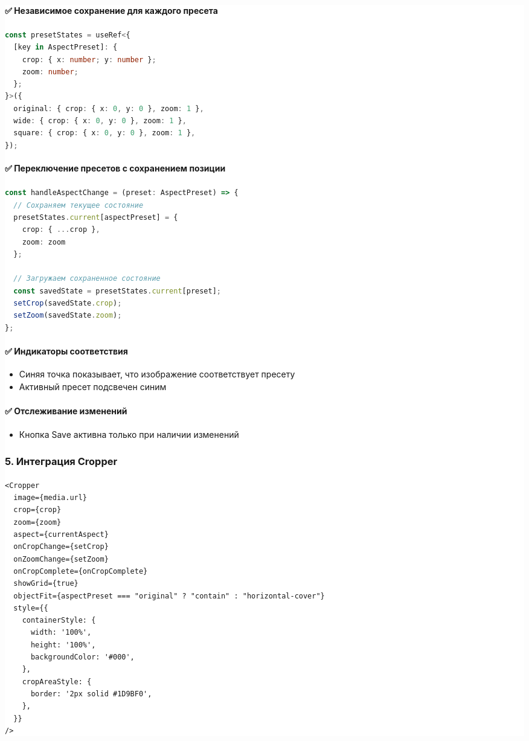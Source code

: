 #### ✅ Независимое сохранение для каждого пресета
```typescript
const presetStates = useRef<{
  [key in AspectPreset]: { 
    crop: { x: number; y: number }; 
    zoom: number;
  };
}>({
  original: { crop: { x: 0, y: 0 }, zoom: 1 },
  wide: { crop: { x: 0, y: 0 }, zoom: 1 },
  square: { crop: { x: 0, y: 0 }, zoom: 1 },
});
```

#### ✅ Переключение пресетов с сохранением позиции
```typescript
const handleAspectChange = (preset: AspectPreset) => {
  // Сохраняем текущее состояние
  presetStates.current[aspectPreset] = {
    crop: { ...crop },
    zoom: zoom
  };
  
  // Загружаем сохраненное состояние
  const savedState = presetStates.current[preset];
  setCrop(savedState.crop);
  setZoom(savedState.zoom);
};
```

#### ✅ Индикаторы соответствия
- Синяя точка показывает, что изображение соответствует пресету
- Активный пресет подсвечен синим

#### ✅ Отслеживание изменений
- Кнопка Save активна только при наличии изменений

### 5. Интеграция Cropper

```tsx
<Cropper
  image={media.url}
  crop={crop}
  zoom={zoom}
  aspect={currentAspect}
  onCropChange={setCrop}
  onZoomChange={setZoom}
  onCropComplete={onCropComplete}
  showGrid={true}
  objectFit={aspectPreset === "original" ? "contain" : "horizontal-cover"}
  style={{
    containerStyle: {
      width: '100%',
      height: '100%',
      backgroundColor: '#000',
    },
    cropAreaStyle: {
      border: '2px solid #1D9BF0',
    },
  }}
/>
```
